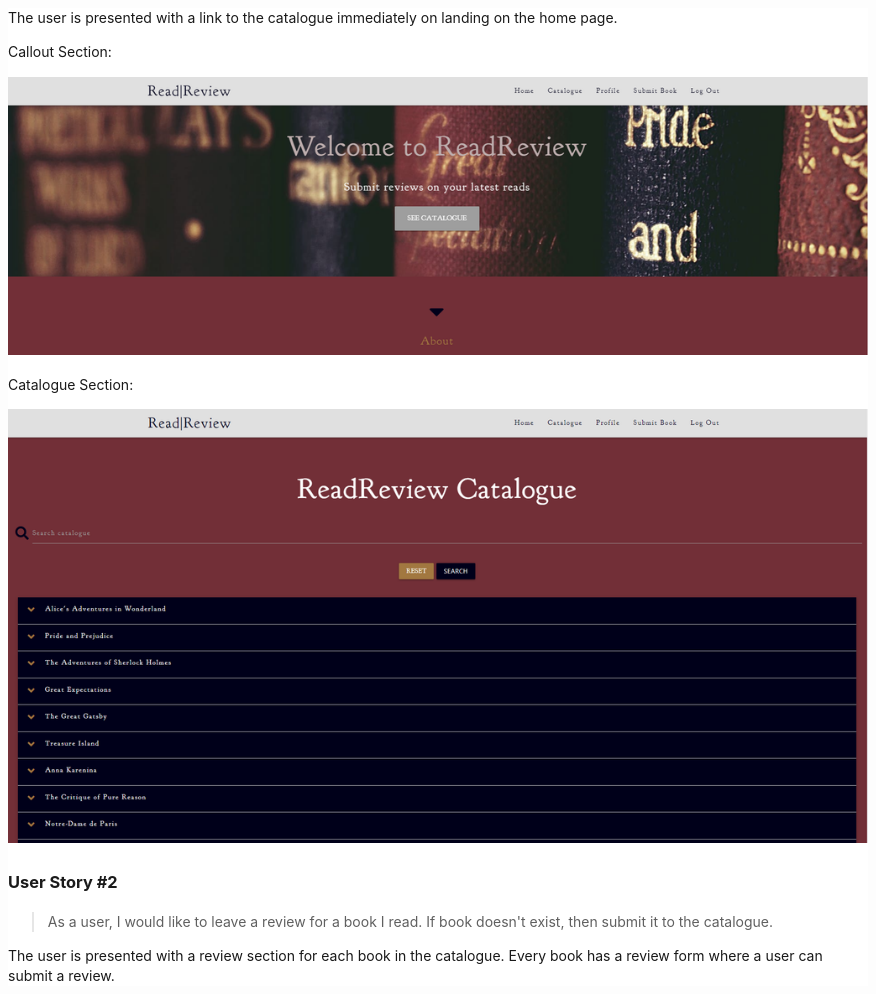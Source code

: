 The user is presented with a link to the catalogue immediately on landing on the home page. 

Callout Section: 

!["Callout Section with link to catalogue"](https://github.com/seamusmacg/readreview/blob/main/static/images/callout.PNG)

Catalogue Section: 

!["List of books shown to user"](https://github.com/seamusmacg/readreview/blob/main/static/images/catalogue.PNG)


### User Story #2

>As a user, I would like to leave a review for a book I read. If book doesn't exist, then submit it to the catalogue.

The user is presented with a review section for each book in the catalogue. Every book has a review form where a user can submit a review.
